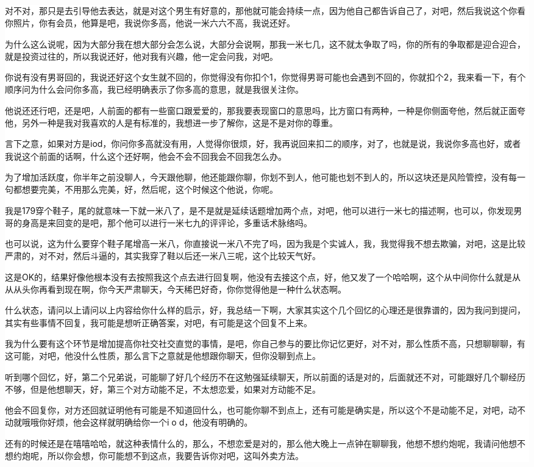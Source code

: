 对不对，那只是去引导他去表达，就是对这个男生有好意的，那他就可能会持续一点，因为他自己都告诉自己了，对吧，然后我说这个你看你照片，你有会员，他算是吧，我说你多高，他说一米六六不高，我说还好。

为什么这么说呢，因为大部分我在想大部分会怎么说，大部分会说啊，那我一米七几，这不就太争取了吗，你的所有的争取都是迎合迎合，就是投资过往的，所以我说还好，他对我有兴趣，他一定会问我，对吧。

你说有没有男哥回的，我说还好这个女生就不回的，你觉得没有你扣个1，你觉得男哥可能也会遇到不回的，你就扣个2，我来看一下，有个顺序问为什么会问你多高，我已经明确表示了你多高的意思，就是我很关注你。

他说还还行吧，还是吧，人前面的都有一些窗口跟爱爱的，那我要表现窗口的意思吗，比方窗口有两种，一种是你侧面夸他，然后就正面夸他，另外一种是我对我喜欢的人是有标准的，我想进一步了解你，这是不是对你的尊重。

言下之意，如果对方是iod，你问你多高就没有用，人觉得你很烦，好，我再说回来扣二的顺序，对了，也就是说，我说你多高也好，或者我说这个前面的话啊，什么这个还好啊，他会不会不回我会不回我怎么办。

为了增加活跃度，你半年之前没聊人，今天跟他聊，他还能跟你聊，你划不到人，他可能也划不到人的，所以这块还是风险管控，没有每一句都想要完美，不用那么完美，好，然后呢，这个时候这个他说，你呢。

我是179穿个鞋子，尾的就意味一下就一米八了，是不是就是延续话题增加两个点，对吧，他可以进行一米七的描述啊，也可以，你发现男哥的身高是来回变的是吧，那个他可以进行一米七九的评评论，多重话术脉络吗。

也可以说，这为什么要穿个鞋子尾增高一米八，你直接说一米八不完了吗，因为我是个实诚人，我，我觉得我不想去欺骗，对吧，这是比较严肃的，对不对，然后斗逼的，其实我穿了鞋以后还一米八三呢，这个比较天气好。

这是OK的，结果好像他根本没有去按照我这个点去进行回复啊，他没有去接这个点，好，他又发了一个哈哈啊，这个从中间你什么就是从从从头你再看到现在啊，你今天严肃聊天，今天稀巴好奇，你你觉得他是一种什么状态啊。

什么状态，请问以上请问以上内容给你什么样的启示，好，我总结一下啊，大家其实这个几个回忆的心理还是很靠谱的，因为我问到提问，其实有些事情不回复，我可能是想听正确答案，对吧，有可能是这个回复不上来。

我为什么要有这个环节是增加提高你社交社交直觉的事情，是吧，你自己参与的要比你记忆更好，对不对，那么性质不高，只想聊聊聊，有这可能，对吧，他没什么性质，那么言下之意就是他想跟你聊天，但你没聊到点上。

听到哪个回忆，好，第二个兄弟说，可能聊了好几个经历不在这勉强延续聊天，所以前面的话是对的，后面就还不对，可能跟好几个聊经历不够，但是他想聊天，好，第三个对方动能不足，不太想恋爱，如果对方动能不足。

他会不回复你，对方还回就证明他有可能是不知道回什么，也可能你聊不到点上，还有可能是确实是，所以这个不是动能不足，对吧，动不动就哦哦你好烦，他会这样就明确给你一个i o d，他没有明确的。

还有的时候还是在嘻嘻哈哈，就这种表情什么的，那么，不想恋爱是对的，那么他大晚上一点钟在聊聊我，他想不想约炮呢，我请问他想不想约炮呢，所以你会想，你可能想不到这点，我要告诉你对吧，这叫外卖方法。

